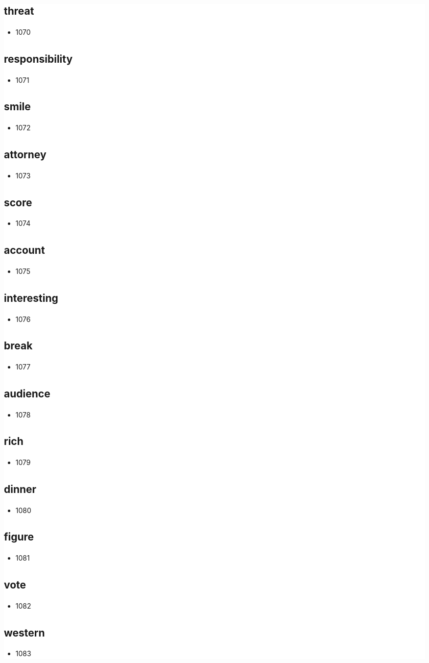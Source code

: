 ## threat
* 1070

## responsibility
* 1071

## smile
* 1072

## attorney
* 1073

## score
* 1074

## account
* 1075

## interesting
* 1076

## break
* 1077

## audience
* 1078

## rich
* 1079

## dinner
* 1080

## figure
* 1081

## vote
* 1082

## western
* 1083
